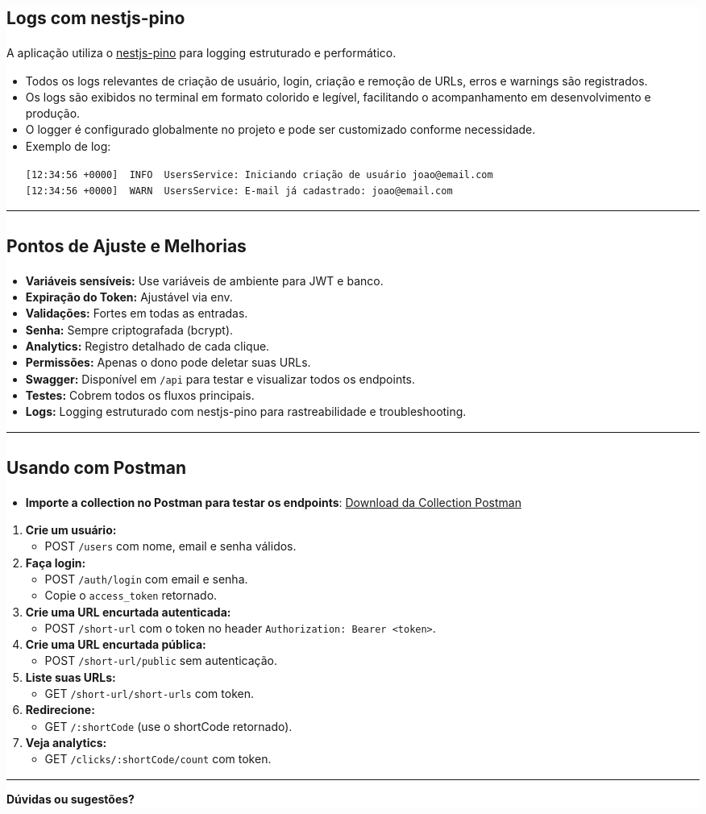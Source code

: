 ## Logs com nestjs-pino

A aplicação utiliza o [nestjs-pino](https://github.com/iamolegga/nestjs-pino) para logging estruturado e performático.

- Todos os logs relevantes de criação de usuário, login, criação e remoção de URLs, erros e warnings são registrados.
- Os logs são exibidos no terminal em formato colorido e legível, facilitando o acompanhamento em desenvolvimento e produção.
- O logger é configurado globalmente no projeto e pode ser customizado conforme necessidade.
- Exemplo de log:
  ```
  [12:34:56 +0000]  INFO  UsersService: Iniciando criação de usuário joao@email.com
  [12:34:56 +0000]  WARN  UsersService: E-mail já cadastrado: joao@email.com
  ```

---

## Pontos de Ajuste e Melhorias

- **Variáveis sensíveis:** Use variáveis de ambiente para JWT e banco.
- **Expiração do Token:** Ajustável via env.
- **Validações:** Fortes em todas as entradas.
- **Senha:** Sempre criptografada (bcrypt).
- **Analytics:** Registro detalhado de cada clique.
- **Permissões:** Apenas o dono pode deletar suas URLs.
- **Swagger:** Disponível em `/api` para testar e visualizar todos os endpoints.
- **Testes:** Cobrem todos os fluxos principais.
- **Logs:** Logging estruturado com nestjs-pino para rastreabilidade e troubleshooting.

---

## Usando com Postman

- **Importe a collection no Postman para testar os endpoints**: [Download da Collection Postman](./postman/shortener-url-api.postman_collection.json)


1. **Crie um usuário:**  
   - POST `/users` com nome, email e senha válidos.
2. **Faça login:**  
   - POST `/auth/login` com email e senha.
   - Copie o `access_token` retornado.
3. **Crie uma URL encurtada autenticada:**  
   - POST `/short-url` com o token no header `Authorization: Bearer <token>`.
4. **Crie uma URL encurtada pública:**  
   - POST `/short-url/public` sem autenticação.
5. **Liste suas URLs:**  
   - GET `/short-url/short-urls` com token.
6. **Redirecione:**  
   - GET `/:shortCode` (use o shortCode retornado).
7. **Veja analytics:**  
   - GET `/clicks/:shortCode/count` com token.

---

**Dúvidas ou sugestões?**
